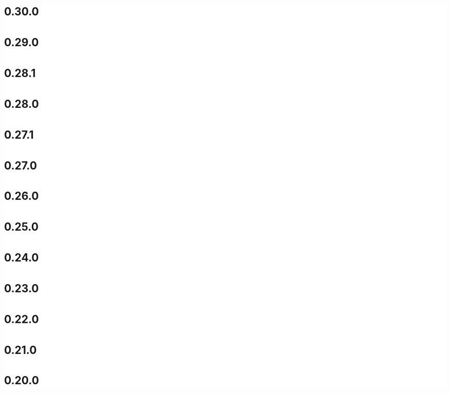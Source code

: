 ## 0.30.0

## 0.29.0

## 0.28.1

## 0.28.0

## 0.27.1

## 0.27.0

## 0.26.0

## 0.25.0

## 0.24.0

## 0.23.0

## 0.22.0

## 0.21.0

## 0.20.0
